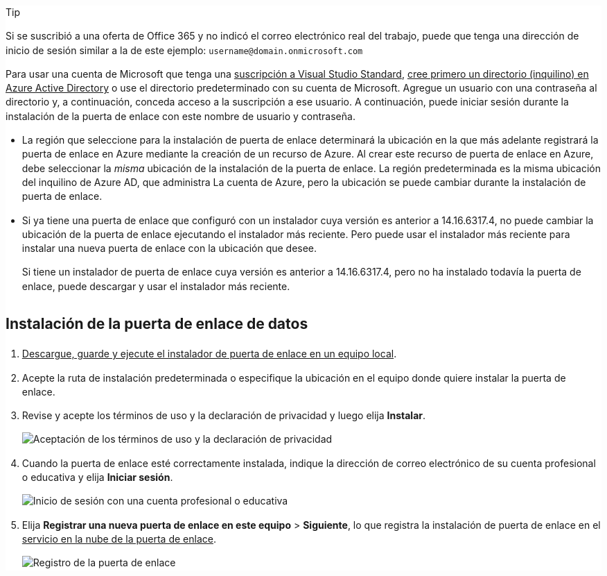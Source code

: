   > [!TIP]
  > Si se suscribió a una oferta de Office 365 y no indicó el correo electrónico real del trabajo, puede que tenga una dirección de inicio de sesión similar a la de este ejemplo: `username@domain.onmicrosoft.com` 
  >
  > Para usar una cuenta de Microsoft que tenga una [suscripción a Visual Studio Standard](https://visualstudio.microsoft.com/vs/pricing/), [cree primero un directorio (inquilino) en Azure Active Directory](../active-directory/develop/quickstart-create-new-tenant.md) o use el directorio predeterminado con su cuenta de Microsoft. 
  > Agregue un usuario con una contraseña al directorio y, a continuación, conceda acceso a la suscripción a ese usuario. 
  > A continuación, puede iniciar sesión durante la instalación de la puerta de enlace con este nombre de usuario y contraseña.

  * La región que seleccione para la instalación de puerta de enlace determinará la ubicación en la que más adelante registrará la puerta de enlace en Azure mediante la creación de un recurso de Azure. 
  Al crear este recurso de puerta de enlace en Azure, debe seleccionar la *misma* ubicación de la instalación de la puerta de enlace. La región predeterminada es la misma ubicación del inquilino de Azure AD, que administra La cuenta de Azure, pero la ubicación se puede cambiar durante la instalación de puerta de enlace.

  * Si ya tiene una puerta de enlace que configuró con un instalador cuya versión es anterior a 14.16.6317.4, no puede cambiar la ubicación de la puerta de enlace ejecutando el instalador más reciente. Pero puede usar el instalador más reciente para instalar una nueva puerta de enlace con la ubicación que desee.
  
    Si tiene un instalador de puerta de enlace cuya versión es anterior a 14.16.6317.4, pero no ha instalado todavía la puerta de enlace, puede descargar y usar el instalador más reciente.

<a name="install-gateway"></a>

## <a name="install-data-gateway"></a>Instalación de la puerta de enlace de datos

1. [Descargue, guarde y ejecute el instalador de puerta de enlace en un equipo local](https://aka.ms/on-premises-data-gateway-installer).

2. Acepte la ruta de instalación predeterminada o especifique la ubicación en el equipo donde quiere instalar la puerta de enlace.

3. Revise y acepte los términos de uso y la declaración de privacidad y luego elija **Instalar**.

   ![Aceptación de los términos de uso y la declaración de privacidad](./media/logic-apps-gateway-install/accept-terms.png)

4. Cuando la puerta de enlace esté correctamente instalada, indique la dirección de correo electrónico de su cuenta profesional o educativa y elija **Iniciar sesión**.

   ![Inicio de sesión con una cuenta profesional o educativa](./media/logic-apps-gateway-install/sign-in-gateway-install.png)

5. Elija **Registrar una nueva puerta de enlace en este equipo** > **Siguiente**, lo que registra la instalación de puerta de enlace en el [servicio en la nube de la puerta de enlace](#gateway-cloud-service). 

   ![Registro de la puerta de enlace](./media/logic-apps-gateway-install/register-new-gateway.png)
